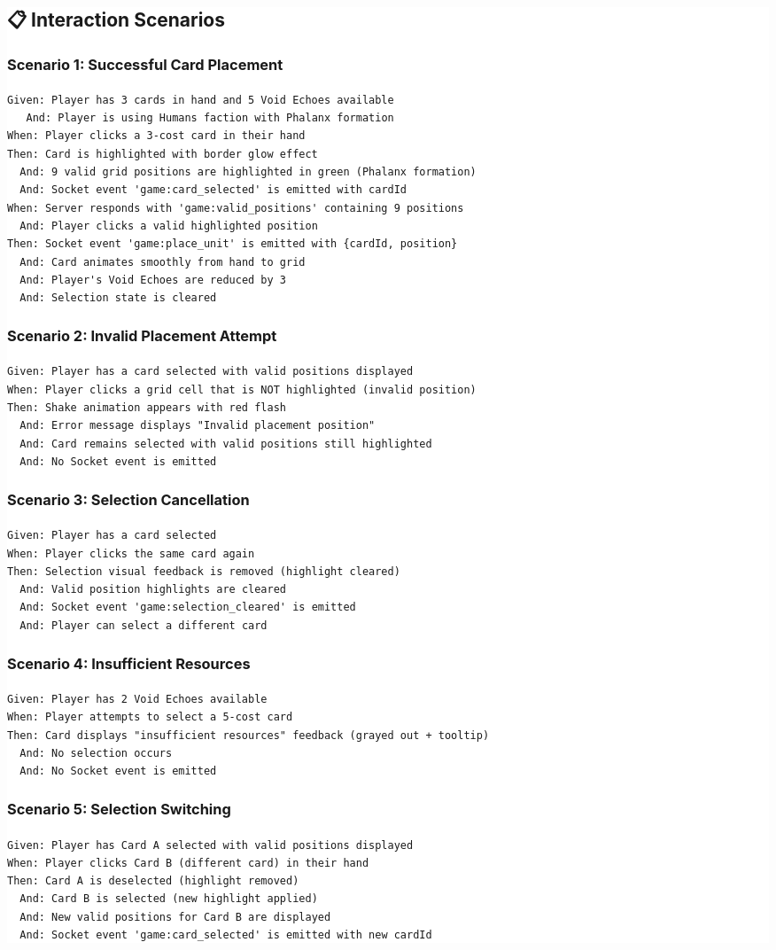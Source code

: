 ## 📋 Interaction Scenarios

### Scenario 1: Successful Card Placement
```gherkin
Given: Player has 3 cards in hand and 5 Void Echoes available
   And: Player is using Humans faction with Phalanx formation
When: Player clicks a 3-cost card in their hand
Then: Card is highlighted with border glow effect
  And: 9 valid grid positions are highlighted in green (Phalanx formation)
  And: Socket event 'game:card_selected' is emitted with cardId
When: Server responds with 'game:valid_positions' containing 9 positions
  And: Player clicks a valid highlighted position
Then: Socket event 'game:place_unit' is emitted with {cardId, position}
  And: Card animates smoothly from hand to grid
  And: Player's Void Echoes are reduced by 3
  And: Selection state is cleared
```

### Scenario 2: Invalid Placement Attempt
```gherkin
Given: Player has a card selected with valid positions displayed
When: Player clicks a grid cell that is NOT highlighted (invalid position)
Then: Shake animation appears with red flash
  And: Error message displays "Invalid placement position"
  And: Card remains selected with valid positions still highlighted
  And: No Socket event is emitted
```

### Scenario 3: Selection Cancellation
```gherkin
Given: Player has a card selected
When: Player clicks the same card again
Then: Selection visual feedback is removed (highlight cleared)
  And: Valid position highlights are cleared
  And: Socket event 'game:selection_cleared' is emitted
  And: Player can select a different card
```

### Scenario 4: Insufficient Resources
```gherkin
Given: Player has 2 Void Echoes available
When: Player attempts to select a 5-cost card
Then: Card displays "insufficient resources" feedback (grayed out + tooltip)
  And: No selection occurs
  And: No Socket event is emitted
```

### Scenario 5: Selection Switching
```gherkin
Given: Player has Card A selected with valid positions displayed
When: Player clicks Card B (different card) in their hand
Then: Card A is deselected (highlight removed)
  And: Card B is selected (new highlight applied)
  And: New valid positions for Card B are displayed
  And: Socket event 'game:card_selected' is emitted with new cardId
```
